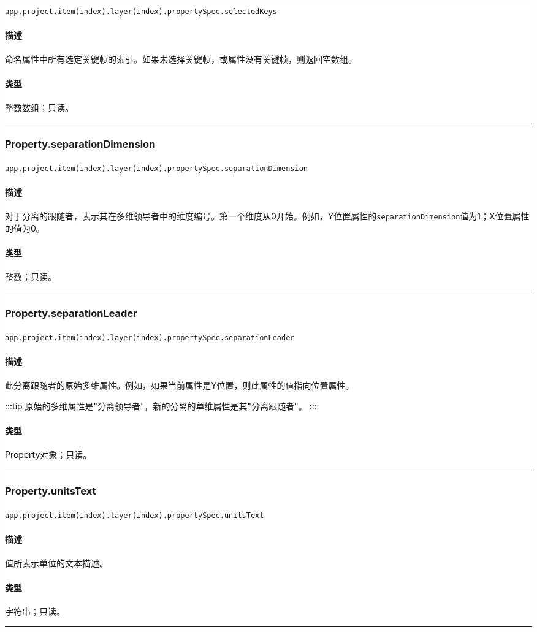 `app.project.item(index).layer(index).propertySpec.selectedKeys`

#### 描述

命名属性中所有选定关键帧的索引。如果未选择关键帧，或属性没有关键帧，则返回空数组。

#### 类型

整数数组；只读。

---

### Property.separationDimension

`app.project.item(index).layer(index).propertySpec.separationDimension`

#### 描述

对于分离的跟随者，表示其在多维领导者中的维度编号。第一个维度从0开始。例如，Y位置属性的`separationDimension`值为1；X位置属性的值为0。

#### 类型

整数；只读。

---

### Property.separationLeader

`app.project.item(index).layer(index).propertySpec.separationLeader`

#### 描述

此分离跟随者的原始多维属性。例如，如果当前属性是Y位置，则此属性的值指向位置属性。

:::tip
原始的多维属性是"分离领导者"，新的分离的单维属性是其"分离跟随者"。
:::

#### 类型

Property对象；只读。

---

### Property.unitsText

`app.project.item(index).layer(index).propertySpec.unitsText`

#### 描述

值所表示单位的文本描述。

#### 类型

字符串；只读。

---
